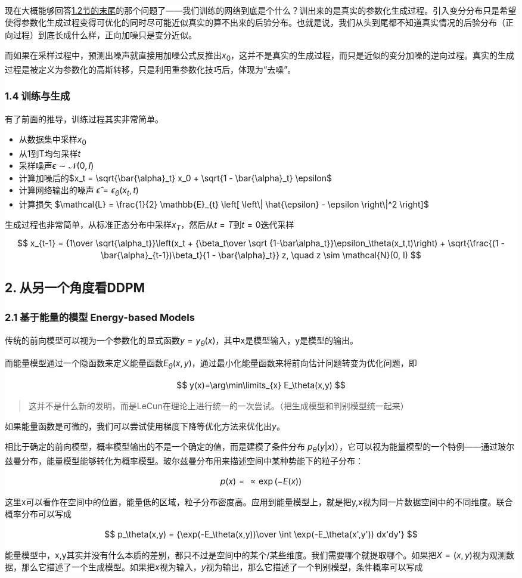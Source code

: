 现在大概能够回答[1.2节的末尾](#13-重新审视扩散模型)的那个问题了——我们训练的网络到底是个什么？训出来的是真实的参数化生成过程。引入变分分布只是希望使得参数化生成过程变得可优化的同时尽可能近似真实的算不出来的后验分布。也就是说，我们从头到尾都不知道真实情况的后验分布（正向过程）到底长成什么样，正向加噪只是变分近似。

而如果在采样过程中，预测出噪声就直接用加噪公式反推出$x_0$，这并不是真实的生成过程，而只是近似的变分加噪的逆向过程。真实的生成过程是被定义为参数化的高斯转移，只是利用重参数化技巧后，体现为“去噪”。

### 1.4 训练与生成

有了前面的推导，训练过程其实非常简单。
- 从数据集中采样$x_0$
- 从1到T均匀采样$t$
- 采样噪声$\epsilon \sim \mathcal{N}(0, I)$
- 计算加噪后的$x_t = \sqrt{\bar{\alpha}_t} x_0 + \sqrt{1 - \bar{\alpha}_t} \epsilon$
- 计算网络输出的噪声 $\hat{\epsilon} = \epsilon_\theta(x_t, t)$
- 计算损失 $\mathcal{L} = \frac{1}{2} \mathbb{E}_{t} \left[ \left\| \hat{\epsilon} - \epsilon \right\|^2 \right]$

生成过程也非常简单，从标准正态分布中采样$x_T$，然后从$t=T$到$t=0$迭代采样
$$
x_{t-1} = {1\over \sqrt{\alpha_t}}\left(x_t + {\beta_t\over \sqrt {1-\bar\alpha_t}}\epsilon_\theta(x_t,t)\right) + \sqrt{\frac{(1 - \bar{\alpha}_{t-1})\beta_t}{1 - \bar{\alpha}_t}} z, \quad z \sim \mathcal{N}(0, I)
$$

## 2. 从另一个角度看DDPM

### 2.1 基于能量的模型 Energy-based Models

传统的前向模型可以视为一个参数化的显式函数$y=y_\theta(x)$，其中x是模型输入，y是模型的输出。

而能量模型通过一个隐函数来定义能量函数$E_\theta(x,y)$，通过最小化能量函数来将前向估计问题转变为优化问题，即

$$
y(x)=\arg\min\limits_{x} E_\theta(x,y)
$$


> 这并不是什么新的发明，而是LeCun在理论上进行统一的一次尝试。（把生成模型和判别模型统一起来）

如果能量函数是可微的，我们可以尝试使用梯度下降等优化方法来优化出$y$。

相比于确定的前向模型，概率模型输出的不是一个确定的值，而是建模了条件分布 $p_\theta(y \vert x)$），它可以视为能量模型的一个特例——通过玻尔兹曼分布，能量模型能够转化为概率模型。玻尔兹曼分布用来描述空间中某种势能下的粒子分布：

$$
p(x) = \propto \exp(-E(x))
$$

这里x可以看作在空间中的位置，能量低的区域，粒子分布密度高。应用到能量模型上，就是把y,x视为同一片数据空间中的不同维度。联合概率分布可以写成

$$
p_\theta(x,y) = {\exp(-E_\theta(x,y))\over \int \exp(-E_\theta(x',y')) dx'dy'}
$$

能量模型中，x,y其实并没有什么本质的差别，都只不过是空间中的某个/某些维度。我们需要哪个就提取哪个。如果把$X=(x,y)$视为观测数据，那么它描述了一个生成模型。如果把$x$视为输入，$y$视为输出，那么它描述了一个判别模型，条件概率可以写成

